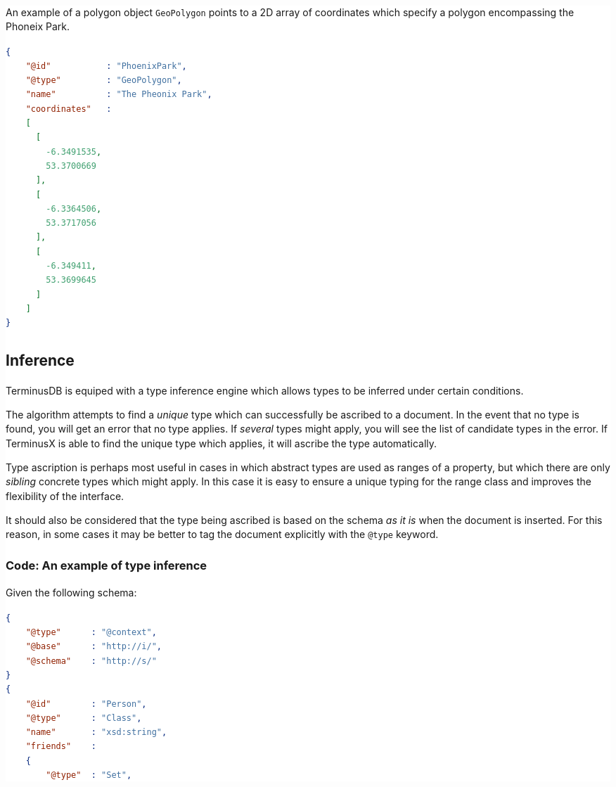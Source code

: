 An example of a polygon object `GeoPolygon` points to a 2D array of coordinates which specify a polygon encompassing the Phoneix Park.

```json
{
    "@id"           : "PhoenixPark",
    "@type"         : "GeoPolygon",
    "name"          : "The Pheonix Park",
    "coordinates"   :
    [
      [
        -6.3491535,
        53.3700669
      ],
      [
        -6.3364506,
        53.3717056
      ],
      [
        -6.349411,
        53.3699645
      ]
    ]
}
```

## Inference

TerminusDB is equiped with a type inference engine which allows types
to be inferred under certain conditions.

The algorithm attempts to find a *unique* type which can successfully
be ascribed to a document. In the event that no type is found, you
will get an error that no type applies. If *several* types might
apply, you will see the list of candidate types in the error. If
TerminusX is able to find the unique type which applies, it will
ascribe the type automatically.

Type ascription is perhaps most useful in cases in which abstract
types are used as ranges of a property, but which there are only
*sibling* concrete types which might apply. In this case it is easy to
ensure a unique typing for the range class and improves the
flexibility of the interface.

It should also be considered that the type being ascribed is based on
the schema *as it is* when the document is inserted. For this reason,
in some cases it may be better to tag the document explicitly with the
`@type` keyword.

### Code: An example of type inference

Given the following schema:

```json
{
    "@type"      : "@context",
    "@base"      : "http://i/",
    "@schema"    : "http://s/"
}
{
    "@id"        : "Person",
    "@type"      : "Class",
    "name"       : "xsd:string",
    "friends"    :
    {
        "@type"  : "Set",
```